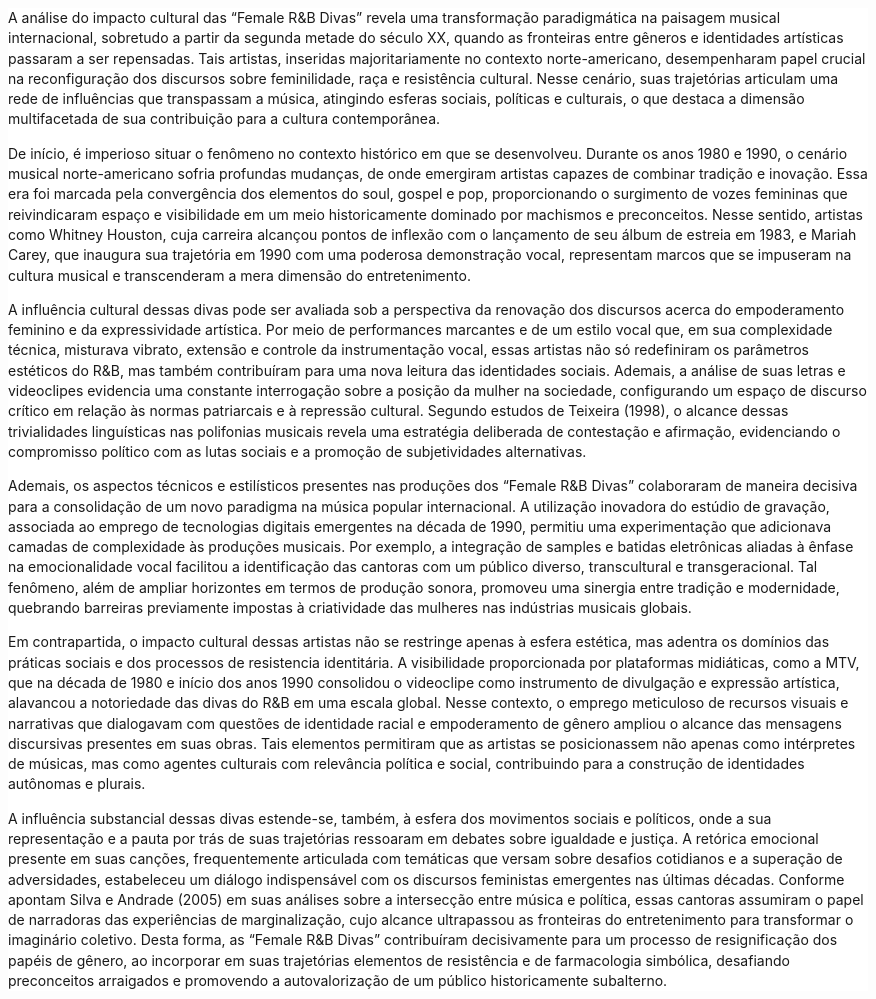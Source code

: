 A análise do impacto cultural das “Female R&B Divas” revela uma transformação paradigmática na
paisagem musical internacional, sobretudo a partir da segunda metade do século XX, quando as
fronteiras entre gêneros e identidades artísticas passaram a ser repensadas. Tais artistas,
inseridas majoritariamente no contexto norte-americano, desempenharam papel crucial na
reconfiguração dos discursos sobre feminilidade, raça e resistência cultural. Nesse cenário, suas
trajetórias articulam uma rede de influências que transpassam a música, atingindo esferas sociais,
políticas e culturais, o que destaca a dimensão multifacetada de sua contribuição para a cultura
contemporânea.

De início, é imperioso situar o fenômeno no contexto histórico em que se desenvolveu. Durante os
anos 1980 e 1990, o cenário musical norte-americano sofria profundas mudanças, de onde emergiram
artistas capazes de combinar tradição e inovação. Essa era foi marcada pela convergência dos
elementos do soul, gospel e pop, proporcionando o surgimento de vozes femininas que reivindicaram
espaço e visibilidade em um meio historicamente dominado por machismos e preconceitos. Nesse
sentido, artistas como Whitney Houston, cuja carreira alcançou pontos de inflexão com o lançamento
de seu álbum de estreia em 1983, e Mariah Carey, que inaugura sua trajetória em 1990 com uma
poderosa demonstração vocal, representam marcos que se impuseram na cultura musical e transcenderam
a mera dimensão do entretenimento.

A influência cultural dessas divas pode ser avaliada sob a perspectiva da renovação dos discursos
acerca do empoderamento feminino e da expressividade artística. Por meio de performances marcantes e
de um estilo vocal que, em sua complexidade técnica, misturava vibrato, extensão e controle da
instrumentação vocal, essas artistas não só redefiniram os parâmetros estéticos do R&B, mas também
contribuíram para uma nova leitura das identidades sociais. Ademais, a análise de suas letras e
videoclipes evidencia uma constante interrogação sobre a posição da mulher na sociedade,
configurando um espaço de discurso crítico em relação às normas patriarcais e à repressão cultural.
Segundo estudos de Teixeira (1998), o alcance dessas trivialidades linguísticas nas polifonias
musicais revela uma estratégia deliberada de contestação e afirmação, evidenciando o compromisso
político com as lutas sociais e a promoção de subjetividades alternativas.

Ademais, os aspectos técnicos e estilísticos presentes nas produções dos “Female R&B Divas”
colaboraram de maneira decisiva para a consolidação de um novo paradigma na música popular
internacional. A utilização inovadora do estúdio de gravação, associada ao emprego de tecnologias
digitais emergentes na década de 1990, permitiu uma experimentação que adicionava camadas de
complexidade às produções musicais. Por exemplo, a integração de samples e batidas eletrônicas
aliadas à ênfase na emocionalidade vocal facilitou a identificação das cantoras com um público
diverso, transcultural e transgeracional. Tal fenômeno, além de ampliar horizontes em termos de
produção sonora, promoveu uma sinergia entre tradição e modernidade, quebrando barreiras previamente
impostas à criatividade das mulheres nas indústrias musicais globais.

Em contrapartida, o impacto cultural dessas artistas não se restringe apenas à esfera estética, mas
adentra os domínios das práticas sociais e dos processos de resistencia identitária. A visibilidade
proporcionada por plataformas midiáticas, como a MTV, que na década de 1980 e início dos anos 1990
consolidou o videoclipe como instrumento de divulgação e expressão artística, alavancou a
notoriedade das divas do R&B em uma escala global. Nesse contexto, o emprego meticuloso de recursos
visuais e narrativas que dialogavam com questões de identidade racial e empoderamento de gênero
ampliou o alcance das mensagens discursivas presentes em suas obras. Tais elementos permitiram que
as artistas se posicionassem não apenas como intérpretes de músicas, mas como agentes culturais com
relevância política e social, contribuindo para a construção de identidades autônomas e plurais.

A influência substancial dessas divas estende-se, também, à esfera dos movimentos sociais e
políticos, onde a sua representação e a pauta por trás de suas trajetórias ressoaram em debates
sobre igualdade e justiça. A retórica emocional presente em suas canções, frequentemente articulada
com temáticas que versam sobre desafios cotidianos e a superação de adversidades, estabeleceu um
diálogo indispensável com os discursos feministas emergentes nas últimas décadas. Conforme apontam
Silva e Andrade (2005) em suas análises sobre a intersecção entre música e política, essas cantoras
assumiram o papel de narradoras das experiências de marginalização, cujo alcance ultrapassou as
fronteiras do entretenimento para transformar o imaginário coletivo. Desta forma, as “Female R&B
Divas” contribuíram decisivamente para um processo de resignificação dos papéis de gênero, ao
incorporar em suas trajetórias elementos de resistência e de farmacologia simbólica, desafiando
preconceitos arraigados e promovendo a autovalorização de um público historicamente subalterno.
